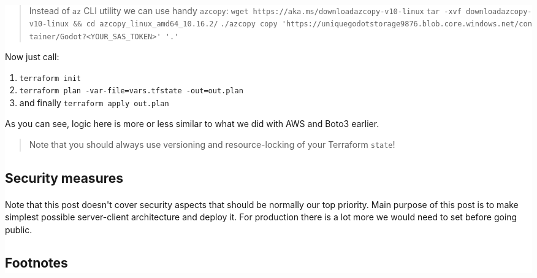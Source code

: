> Instead of `az` CLI utility we can use handy `azcopy`: 
> `wget https://aka.ms/downloadazcopy-v10-linux`
> `tar -xvf downloadazcopy-v10-linux && cd azcopy_linux_amd64_10.16.2/`
> `./azcopy copy 'https://uniquegodotstorage9876.blob.core.windows.net/container/Godot?<YOUR_SAS_TOKEN>' '.'`

Now just call: 
1. `terraform init`
2. `terraform plan -var-file=vars.tfstate -out=out.plan` 
3.  and finally `terraform apply out.plan`

As you can see, logic here is more or less similar to what we did with AWS and Boto3 earlier.

> Note that you should always use versioning and resource-locking of your Terraform `state`!


## Security measures

Note that this post doesn't cover security aspects that should be normally our top priority. Main purpose of this post is to make simplest possible server-client architecture and deploy it. For production there is a lot more we would need to set before going public. 

## Footnotes

[^1]: https://en.wikipedia.org/wiki/Waiting_for_Godot
